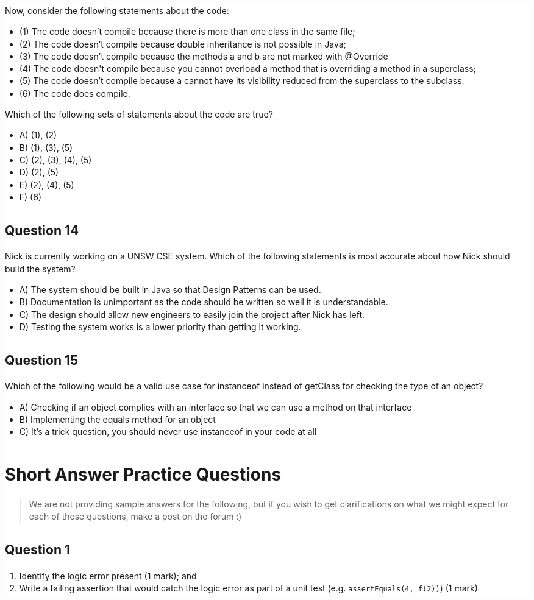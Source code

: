 ```java
```

Now, consider the following statements about the code:

- (1) The code doesn’t compile because there is more than one class in the same file;
- (2) The code doesn’t compile because double inheritance is not possible in Java;
- (3) The code doesn’t compile because the methods a and b are not marked with @Override
- (4) The code doesn't compile because you cannot overload a method that is overriding a method in a superclass;
- (5) The code doesn’t compile because a cannot have its visibility reduced from the superclass to the subclass.
- (6) The code does compile.

Which of the following sets of statements about the code are true?

- A) (1), (2)
- B) (1), (3), (5)
- C) (2), (3), (4), (5)
- D) (2), (5)
- E) (2), (4), (5)
- F) (6)

## Question 14

Nick is currently working on a UNSW CSE system. Which of the following statements is most accurate about how Nick should build the system?

- A) The system should be built in Java so that Design Patterns can be used.
- B) Documentation is unimportant as the code should be written so well it is understandable.
- C) The design should allow new engineers to easily join the project after Nick has left.
- D) Testing the system works is a lower priority than getting it working.

## Question 15

Which of the following would be a valid use case for instanceof instead of getClass for checking the type of an object?

- A) Checking if an object complies with an interface so that we can use a method on that interface
- B) Implementing the equals method for an object
- C) It’s a trick question, you should never use instanceof in your code at all

# Short Answer Practice Questions

> We are not providing sample answers for the following, but if you wish to get clarifications on what we might expect for each of these questions, make a post on the forum :)

## Question 1

1. Identify the logic error present (1 mark); and
2. Write a failing assertion that would catch the logic error as part of a unit test (e.g. `assertEquals(4, f(2))`) (1 mark)
